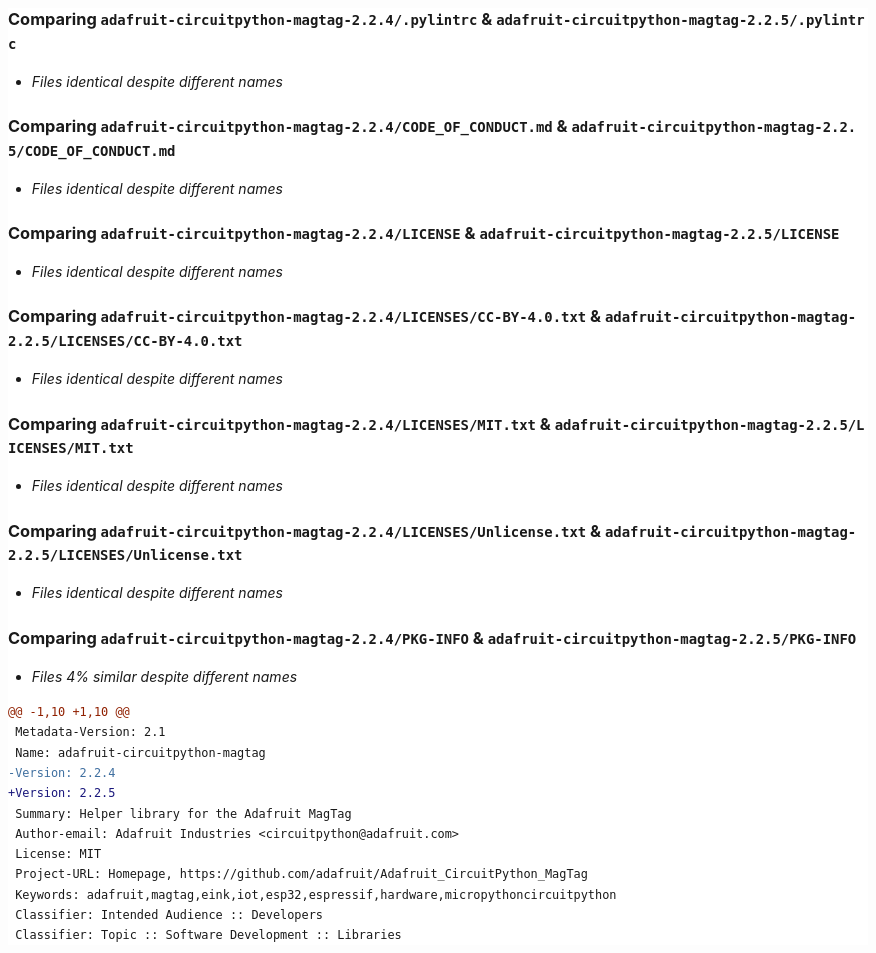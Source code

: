 ### Comparing `adafruit-circuitpython-magtag-2.2.4/.pylintrc` & `adafruit-circuitpython-magtag-2.2.5/.pylintrc`

 * *Files identical despite different names*

### Comparing `adafruit-circuitpython-magtag-2.2.4/CODE_OF_CONDUCT.md` & `adafruit-circuitpython-magtag-2.2.5/CODE_OF_CONDUCT.md`

 * *Files identical despite different names*

### Comparing `adafruit-circuitpython-magtag-2.2.4/LICENSE` & `adafruit-circuitpython-magtag-2.2.5/LICENSE`

 * *Files identical despite different names*

### Comparing `adafruit-circuitpython-magtag-2.2.4/LICENSES/CC-BY-4.0.txt` & `adafruit-circuitpython-magtag-2.2.5/LICENSES/CC-BY-4.0.txt`

 * *Files identical despite different names*

### Comparing `adafruit-circuitpython-magtag-2.2.4/LICENSES/MIT.txt` & `adafruit-circuitpython-magtag-2.2.5/LICENSES/MIT.txt`

 * *Files identical despite different names*

### Comparing `adafruit-circuitpython-magtag-2.2.4/LICENSES/Unlicense.txt` & `adafruit-circuitpython-magtag-2.2.5/LICENSES/Unlicense.txt`

 * *Files identical despite different names*

### Comparing `adafruit-circuitpython-magtag-2.2.4/PKG-INFO` & `adafruit-circuitpython-magtag-2.2.5/PKG-INFO`

 * *Files 4% similar despite different names*

```diff
@@ -1,10 +1,10 @@
 Metadata-Version: 2.1
 Name: adafruit-circuitpython-magtag
-Version: 2.2.4
+Version: 2.2.5
 Summary: Helper library for the Adafruit MagTag
 Author-email: Adafruit Industries <circuitpython@adafruit.com>
 License: MIT
 Project-URL: Homepage, https://github.com/adafruit/Adafruit_CircuitPython_MagTag
 Keywords: adafruit,magtag,eink,iot,esp32,espressif,hardware,micropythoncircuitpython
 Classifier: Intended Audience :: Developers
 Classifier: Topic :: Software Development :: Libraries
```
